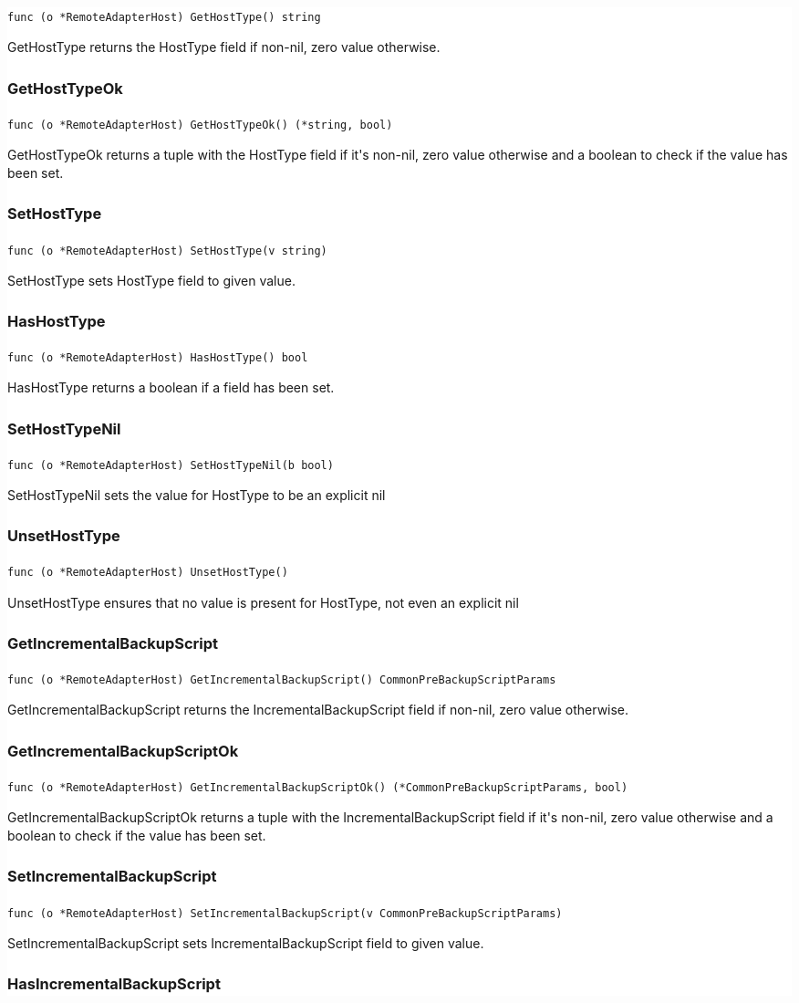 `func (o *RemoteAdapterHost) GetHostType() string`

GetHostType returns the HostType field if non-nil, zero value otherwise.

### GetHostTypeOk

`func (o *RemoteAdapterHost) GetHostTypeOk() (*string, bool)`

GetHostTypeOk returns a tuple with the HostType field if it's non-nil, zero value otherwise
and a boolean to check if the value has been set.

### SetHostType

`func (o *RemoteAdapterHost) SetHostType(v string)`

SetHostType sets HostType field to given value.

### HasHostType

`func (o *RemoteAdapterHost) HasHostType() bool`

HasHostType returns a boolean if a field has been set.

### SetHostTypeNil

`func (o *RemoteAdapterHost) SetHostTypeNil(b bool)`

 SetHostTypeNil sets the value for HostType to be an explicit nil

### UnsetHostType
`func (o *RemoteAdapterHost) UnsetHostType()`

UnsetHostType ensures that no value is present for HostType, not even an explicit nil
### GetIncrementalBackupScript

`func (o *RemoteAdapterHost) GetIncrementalBackupScript() CommonPreBackupScriptParams`

GetIncrementalBackupScript returns the IncrementalBackupScript field if non-nil, zero value otherwise.

### GetIncrementalBackupScriptOk

`func (o *RemoteAdapterHost) GetIncrementalBackupScriptOk() (*CommonPreBackupScriptParams, bool)`

GetIncrementalBackupScriptOk returns a tuple with the IncrementalBackupScript field if it's non-nil, zero value otherwise
and a boolean to check if the value has been set.

### SetIncrementalBackupScript

`func (o *RemoteAdapterHost) SetIncrementalBackupScript(v CommonPreBackupScriptParams)`

SetIncrementalBackupScript sets IncrementalBackupScript field to given value.

### HasIncrementalBackupScript
